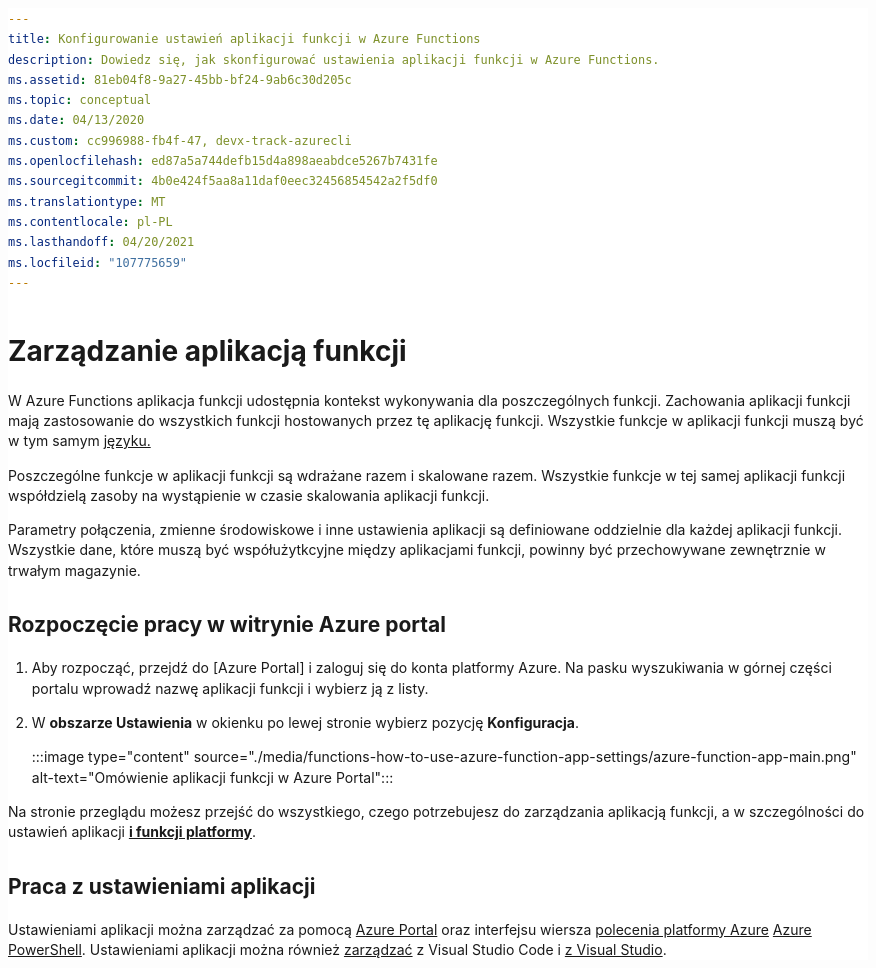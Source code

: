 ```yaml
---
title: Konfigurowanie ustawień aplikacji funkcji w Azure Functions
description: Dowiedz się, jak skonfigurować ustawienia aplikacji funkcji w Azure Functions.
ms.assetid: 81eb04f8-9a27-45bb-bf24-9ab6c30d205c
ms.topic: conceptual
ms.date: 04/13/2020
ms.custom: cc996988-fb4f-47, devx-track-azurecli
ms.openlocfilehash: ed87a5a744defb15d4a898aeabdce5267b7431fe
ms.sourcegitcommit: 4b0e424f5aa8a11daf0eec32456854542a2f5df0
ms.translationtype: MT
ms.contentlocale: pl-PL
ms.lasthandoff: 04/20/2021
ms.locfileid: "107775659"
---
```

# <a name="manage-your-function-app"></a>Zarządzanie aplikacją funkcji 

W Azure Functions aplikacja funkcji udostępnia kontekst wykonywania dla poszczególnych funkcji. Zachowania aplikacji funkcji mają zastosowanie do wszystkich funkcji hostowanych przez tę aplikację funkcji. Wszystkie funkcje w aplikacji funkcji muszą być w tym samym [języku.](supported-languages.md) 

Poszczególne funkcje w aplikacji funkcji są wdrażane razem i skalowane razem. Wszystkie funkcje w tej samej aplikacji funkcji współdzielą zasoby na wystąpienie w czasie skalowania aplikacji funkcji. 

Parametry połączenia, zmienne środowiskowe i inne ustawienia aplikacji są definiowane oddzielnie dla każdej aplikacji funkcji. Wszystkie dane, które muszą być współużytkcyjne między aplikacjami funkcji, powinny być przechowywane zewnętrznie w trwałym magazynie.

## <a name="get-started-in-the-azure-portal"></a>Rozpoczęcie pracy w witrynie Azure portal

1. Aby rozpocząć, przejdź do [Azure Portal] i zaloguj się do konta platformy Azure. Na pasku wyszukiwania w górnej części portalu wprowadź nazwę aplikacji funkcji i wybierz ją z listy. 

2. W **obszarze Ustawienia** w okienku po lewej stronie wybierz pozycję **Konfiguracja**.

    :::image type="content" source="./media/functions-how-to-use-azure-function-app-settings/azure-function-app-main.png" alt-text="Omówienie aplikacji funkcji w Azure Portal":::

Na stronie przeglądu możesz przejść do wszystkiego, czego potrzebujesz **[](#settings)** do zarządzania aplikacją funkcji, a w szczególności do ustawień aplikacji **[i funkcji platformy](#platform-features)**.

## <a name="work-with-application-settings"></a><a name="settings"></a>Praca z ustawieniami aplikacji

Ustawieniami aplikacji można zarządzać za pomocą [Azure Portal](functions-how-to-use-azure-function-app-settings.md?tabs=portal#settings) oraz interfejsu wiersza [polecenia platformy Azure](functions-how-to-use-azure-function-app-settings.md?tabs=azurecli#settings) [Azure PowerShell](functions-how-to-use-azure-function-app-settings.md?tabs=powershell#settings). Ustawieniami aplikacji można również [zarządzać](functions-develop-vs-code.md#application-settings-in-azure) z Visual Studio Code i [z Visual Studio](functions-develop-vs.md#function-app-settings). 


[Interfejs wiersza polecenia platformy Azure]: /cli/azure/
[Witryna Azure Portal]: https://portal.azure.com